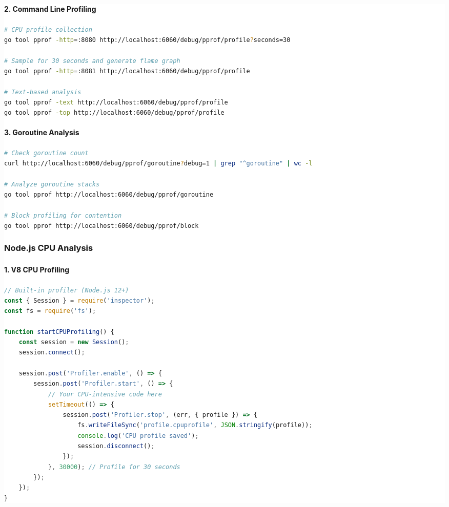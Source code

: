#### 2. Command Line Profiling
```bash
# CPU profile collection
go tool pprof -http=:8080 http://localhost:6060/debug/pprof/profile?seconds=30

# Sample for 30 seconds and generate flame graph
go tool pprof -http=:8081 http://localhost:6060/debug/pprof/profile

# Text-based analysis
go tool pprof -text http://localhost:6060/debug/pprof/profile
go tool pprof -top http://localhost:6060/debug/pprof/profile
```

#### 3. Goroutine Analysis
```bash
# Check goroutine count
curl http://localhost:6060/debug/pprof/goroutine?debug=1 | grep "^goroutine" | wc -l

# Analyze goroutine stacks
go tool pprof http://localhost:6060/debug/pprof/goroutine

# Block profiling for contention
go tool pprof http://localhost:6060/debug/pprof/block
```

### Node.js CPU Analysis

#### 1. V8 CPU Profiling
```javascript
// Built-in profiler (Node.js 12+)
const { Session } = require('inspector');
const fs = require('fs');

function startCPUProfiling() {
    const session = new Session();
    session.connect();

    session.post('Profiler.enable', () => {
        session.post('Profiler.start', () => {
            // Your CPU-intensive code here
            setTimeout(() => {
                session.post('Profiler.stop', (err, { profile }) => {
                    fs.writeFileSync('profile.cpuprofile', JSON.stringify(profile));
                    console.log('CPU profile saved');
                    session.disconnect();
                });
            }, 30000); // Profile for 30 seconds
        });
    });
}
```
